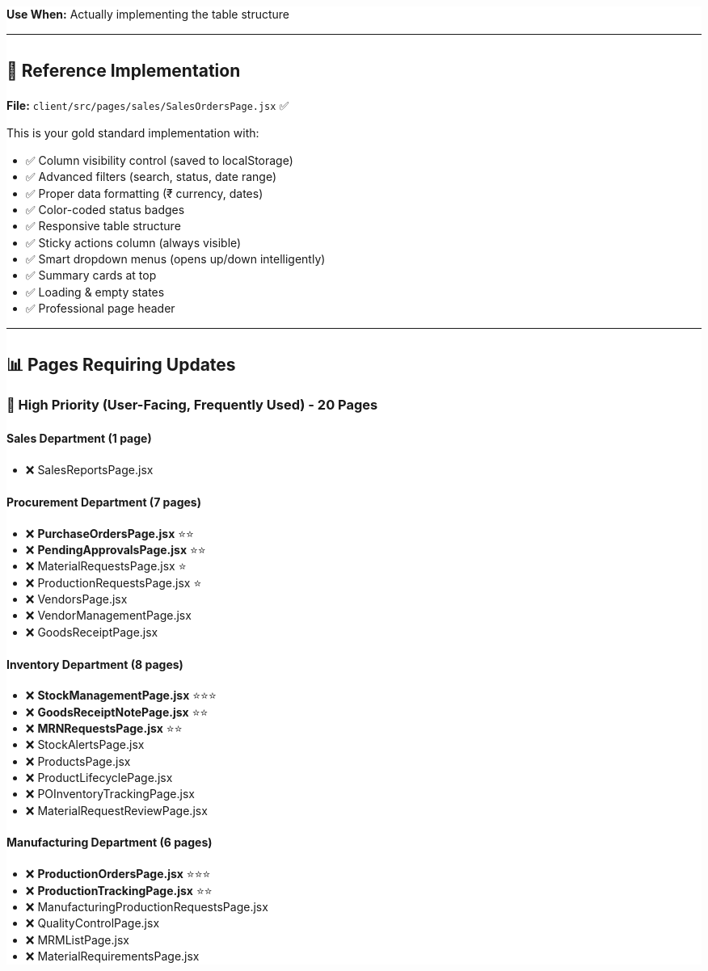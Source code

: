 **Use When:** Actually implementing the table structure

---

## 🎯 Reference Implementation

**File:** `client/src/pages/sales/SalesOrdersPage.jsx` ✅

This is your gold standard implementation with:
- ✅ Column visibility control (saved to localStorage)
- ✅ Advanced filters (search, status, date range)
- ✅ Proper data formatting (₹ currency, dates)
- ✅ Color-coded status badges
- ✅ Responsive table structure
- ✅ Sticky actions column (always visible)
- ✅ Smart dropdown menus (opens up/down intelligently)
- ✅ Summary cards at top
- ✅ Loading & empty states
- ✅ Professional page header

---

## 📊 Pages Requiring Updates

### 🔴 High Priority (User-Facing, Frequently Used) - 20 Pages

#### Sales Department (1 page)
- ❌ SalesReportsPage.jsx

#### Procurement Department (7 pages)
- ❌ **PurchaseOrdersPage.jsx** ⭐⭐
- ❌ **PendingApprovalsPage.jsx** ⭐⭐
- ❌ MaterialRequestsPage.jsx ⭐
- ❌ ProductionRequestsPage.jsx ⭐
- ❌ VendorsPage.jsx
- ❌ VendorManagementPage.jsx
- ❌ GoodsReceiptPage.jsx

#### Inventory Department (8 pages)
- ❌ **StockManagementPage.jsx** ⭐⭐⭐
- ❌ **GoodsReceiptNotePage.jsx** ⭐⭐
- ❌ **MRNRequestsPage.jsx** ⭐⭐
- ❌ StockAlertsPage.jsx
- ❌ ProductsPage.jsx
- ❌ ProductLifecyclePage.jsx
- ❌ POInventoryTrackingPage.jsx
- ❌ MaterialRequestReviewPage.jsx

#### Manufacturing Department (6 pages)
- ❌ **ProductionOrdersPage.jsx** ⭐⭐⭐
- ❌ **ProductionTrackingPage.jsx** ⭐⭐
- ❌ ManufacturingProductionRequestsPage.jsx
- ❌ QualityControlPage.jsx
- ❌ MRMListPage.jsx
- ❌ MaterialRequirementsPage.jsx
